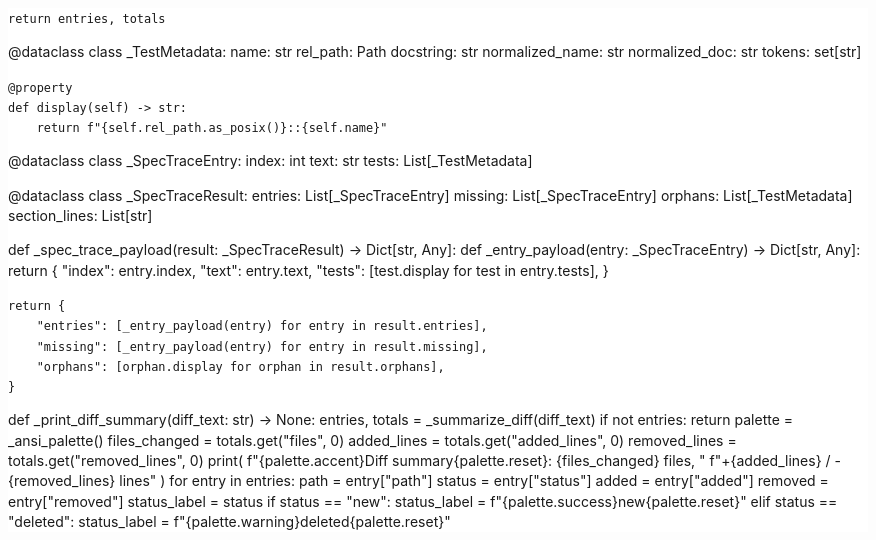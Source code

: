     return entries, totals


@dataclass
class _TestMetadata:
    name: str
    rel_path: Path
    docstring: str
    normalized_name: str
    normalized_doc: str
    tokens: set[str]

    @property
    def display(self) -> str:
        return f"{self.rel_path.as_posix()}::{self.name}"


@dataclass
class _SpecTraceEntry:
    index: int
    text: str
    tests: List[_TestMetadata]


@dataclass
class _SpecTraceResult:
    entries: List[_SpecTraceEntry]
    missing: List[_SpecTraceEntry]
    orphans: List[_TestMetadata]
    section_lines: List[str]


def _spec_trace_payload(result: _SpecTraceResult) -> Dict[str, Any]:
    def _entry_payload(entry: _SpecTraceEntry) -> Dict[str, Any]:
        return {
            "index": entry.index,
            "text": entry.text,
            "tests": [test.display for test in entry.tests],
        }

    return {
        "entries": [_entry_payload(entry) for entry in result.entries],
        "missing": [_entry_payload(entry) for entry in result.missing],
        "orphans": [orphan.display for orphan in result.orphans],
    }


def _print_diff_summary(diff_text: str) -> None:
    entries, totals = _summarize_diff(diff_text)
    if not entries:
        return
    palette = _ansi_palette()
    files_changed = totals.get("files", 0)
    added_lines = totals.get("added_lines", 0)
    removed_lines = totals.get("removed_lines", 0)
    print(
        f"{palette.accent}Diff summary{palette.reset}: {files_changed} files, "
        f"+{added_lines} / -{removed_lines} lines"
    )
    for entry in entries:
        path = entry["path"]
        status = entry["status"]
        added = entry["added"]
        removed = entry["removed"]
        status_label = status
        if status == "new":
            status_label = f"{palette.success}new{palette.reset}"
        elif status == "deleted":
            status_label = f"{palette.warning}deleted{palette.reset}"